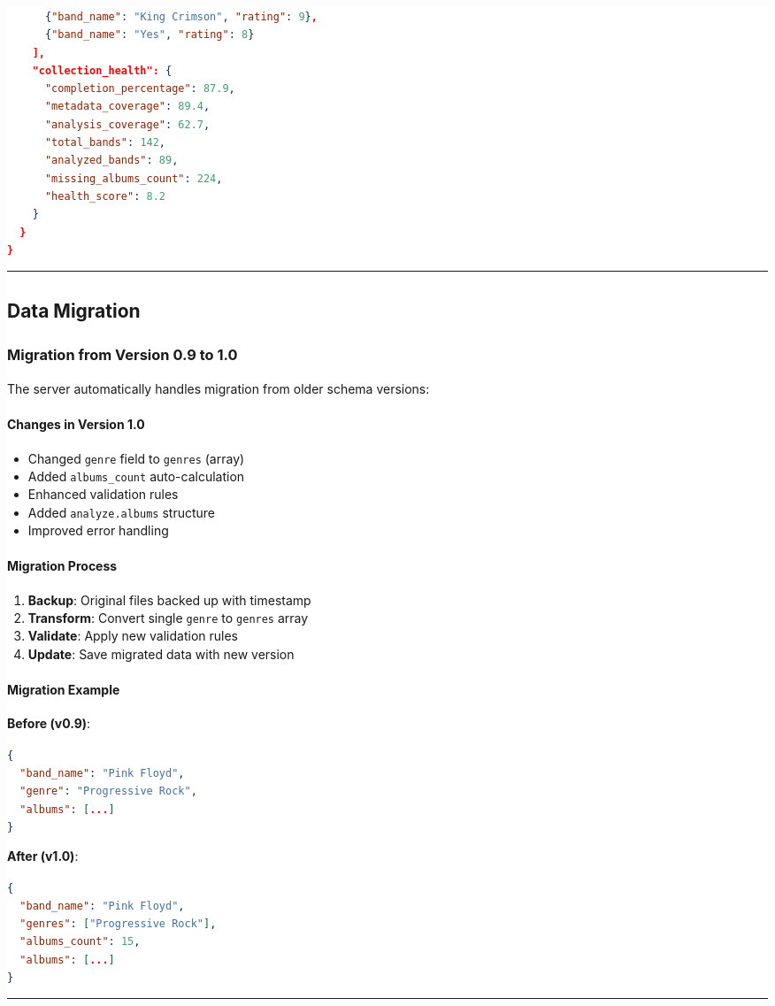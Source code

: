 ```json
      {"band_name": "King Crimson", "rating": 9},
      {"band_name": "Yes", "rating": 8}
    ],
    "collection_health": {
      "completion_percentage": 87.9,
      "metadata_coverage": 89.4,
      "analysis_coverage": 62.7,
      "total_bands": 142,
      "analyzed_bands": 89,
      "missing_albums_count": 224,
      "health_score": 8.2
    }
  }
}
```

---

## Data Migration

### Migration from Version 0.9 to 1.0

The server automatically handles migration from older schema versions:

#### Changes in Version 1.0
- Changed `genre` field to `genres` (array)
- Added `albums_count` auto-calculation
- Enhanced validation rules
- Added `analyze.albums` structure
- Improved error handling

#### Migration Process
1. **Backup**: Original files backed up with timestamp
2. **Transform**: Convert single `genre` to `genres` array
3. **Validate**: Apply new validation rules
4. **Update**: Save migrated data with new version

#### Migration Example

**Before (v0.9)**:
```json
{
  "band_name": "Pink Floyd",
  "genre": "Progressive Rock",
  "albums": [...]
}
```

**After (v1.0)**:
```json
{
  "band_name": "Pink Floyd",
  "genres": ["Progressive Rock"],
  "albums_count": 15,
  "albums": [...]
}
```

---